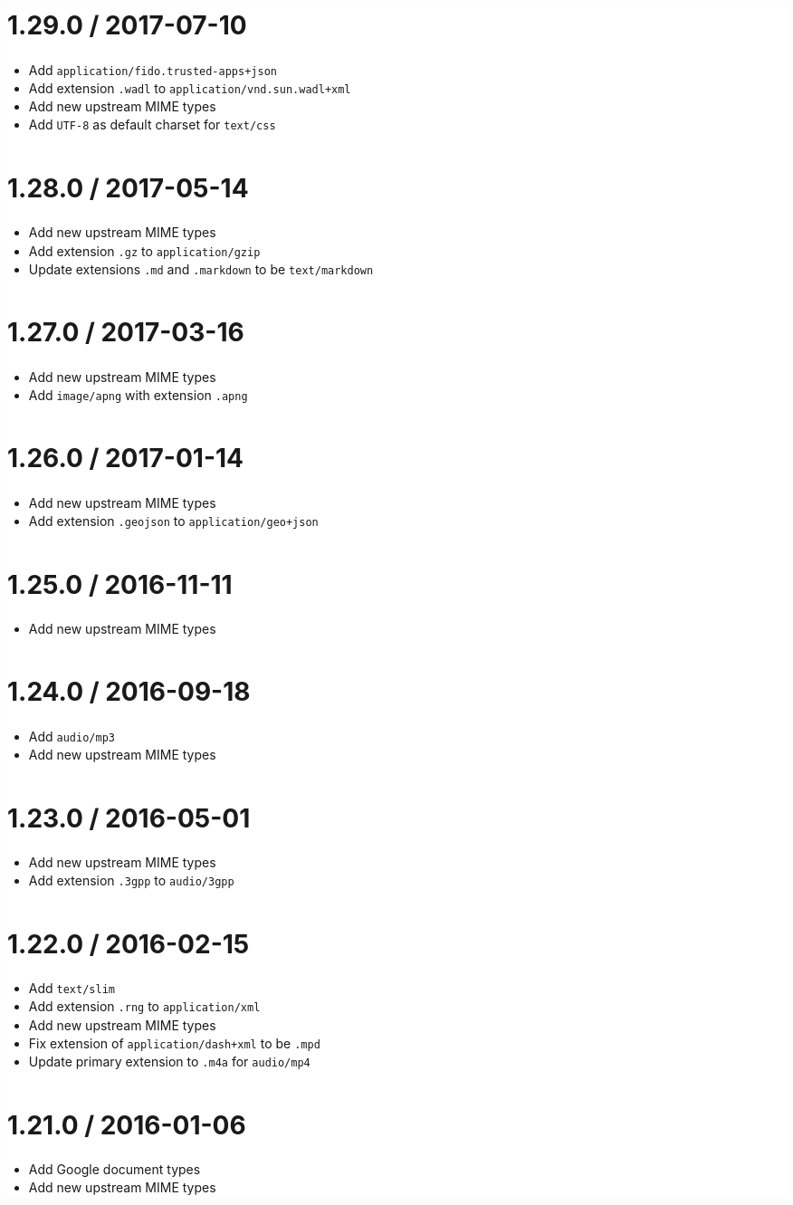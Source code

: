 1.29.0 / 2017-07-10
===================

* Add `application/fido.trusted-apps+json`
* Add extension `.wadl` to `application/vnd.sun.wadl+xml`
* Add new upstream MIME types
* Add `UTF-8` as default charset for `text/css`

1.28.0 / 2017-05-14
===================

* Add new upstream MIME types
* Add extension `.gz` to `application/gzip`
* Update extensions `.md` and `.markdown` to be `text/markdown`

1.27.0 / 2017-03-16
===================

* Add new upstream MIME types
* Add `image/apng` with extension `.apng`

1.26.0 / 2017-01-14
===================

* Add new upstream MIME types
* Add extension `.geojson` to `application/geo+json`

1.25.0 / 2016-11-11
===================

* Add new upstream MIME types

1.24.0 / 2016-09-18
===================

* Add `audio/mp3`
* Add new upstream MIME types

1.23.0 / 2016-05-01
===================

* Add new upstream MIME types
* Add extension `.3gpp` to `audio/3gpp`

1.22.0 / 2016-02-15
===================

* Add `text/slim`
* Add extension `.rng` to `application/xml`
* Add new upstream MIME types
* Fix extension of `application/dash+xml` to be `.mpd`
* Update primary extension to `.m4a` for `audio/mp4`

1.21.0 / 2016-01-06
===================

* Add Google document types
* Add new upstream MIME types
